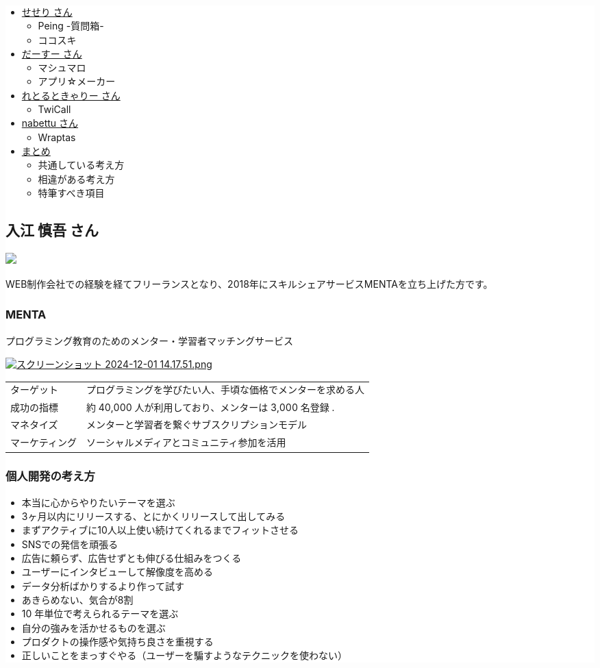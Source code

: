 - [せせり さん](https://qiita.com/Michinosuke/items/#%E3%81%9B%E3%81%9B%E3%82%8A-%E3%81%95%E3%82%93)
	- Peing -質問箱-
	- ココスキ
- [だーすー さん](https://qiita.com/Michinosuke/items/#%E3%81%A0%E3%83%BC%E3%81%99%E3%83%BC-%E3%81%95%E3%82%93)
	- マシュマロ
	- アプリ☆メーカー
- [れとるときゃりー さん](https://qiita.com/Michinosuke/items/#%E3%82%8C%E3%81%A8%E3%82%8B%E3%81%A8%E3%81%8D%E3%82%83%E3%82%8A%E3%83%BC-%E3%81%95%E3%82%93)
	- TwiCall
- [nabettu さん](https://qiita.com/Michinosuke/items/#nabettu-%E3%81%95%E3%82%93)
	- Wraptas
- [まとめ](https://qiita.com/Michinosuke/items/#%E3%81%BE%E3%81%A8%E3%82%81)
	- 共通している考え方
	- 相違がある考え方
	- 特筆すべき項目

## 入江 慎吾 さん

[![](https://pbs.twimg.com/profile_images/1621603976650305536/quztwOMB_400x400.jpg)](https://qiita-user-contents.imgix.net/https%3A%2F%2Fpbs.twimg.com%2Fprofile_images%2F1621603976650305536%2FquztwOMB_400x400.jpg?ixlib=rb-4.0.0&auto=format&gif-q=60&q=75&s=85e6c030825f7283b0ef441bc3c21469)

WEB制作会社での経験を経てフリーランスとなり、2018年にスキルシェアサービスMENTAを立ち上げた方です。

### MENTA

プログラミング教育のためのメンター・学習者マッチングサービス

[![スクリーンショット 2024-12-01 14.17.51.png](https://qiita-image-store.s3.ap-northeast-1.amazonaws.com/0/227791/4e79a9a0-250a-8b73-c3bb-7cb001dc978c.png)](https://qiita-user-contents.imgix.net/https%3A%2F%2Fqiita-image-store.s3.ap-northeast-1.amazonaws.com%2F0%2F227791%2F4e79a9a0-250a-8b73-c3bb-7cb001dc978c.png?ixlib=rb-4.0.0&auto=format&gif-q=60&q=75&s=69e858130143aad643edeeeb298c3df5)

|  |  |
| --- | --- |
| ターゲット | プログラミングを学びたい人、手頃な価格でメンターを求める人 |
| 成功の指標 | 約 40,000 人が利用しており、メンターは 3,000 名登録 . |
| マネタイズ | メンターと学習者を繋ぐサブスクリプションモデル |
| マーケティング | ソーシャルメディアとコミュニティ参加を活用 |

### 個人開発の考え方

- 本当に心からやりたいテーマを選ぶ
- 3ヶ月以内にリリースする、とにかくリリースして出してみる
- まずアクティブに10人以上使い続けてくれるまでフィットさせる
- SNSでの発信を頑張る
- 広告に頼らず、広告せずとも伸びる仕組みをつくる
- ユーザーにインタビューして解像度を高める
- データ分析ばかりするより作って試す
- あきらめない、気合が8割
- 10 年単位で考えられるテーマを選ぶ
- 自分の強みを活かせるものを選ぶ
- プロダクトの操作感や気持ち良さを重視する
- 正しいことをまっすぐやる（ユーザーを騙すようなテクニックを使わない）
